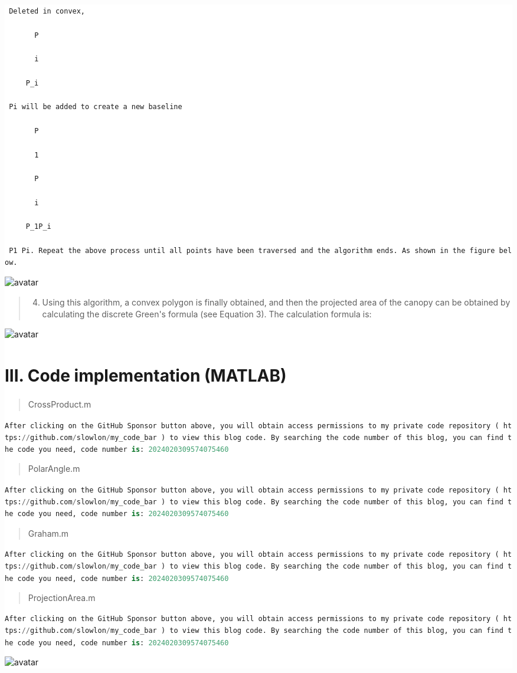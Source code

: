      Deleted in convex, 

           P 

           i 

         P_i 

     Pi will be added to create a new baseline 

           P 

           1 

           P 

           i 

         P_1P_i 

     P1 Pi. Repeat the above process until all points have been traversed and the algorithm ends. As shown in the figure below. 

![avatar]( 296eb2e81c41413fa2a37ca7577001ed.png) 

>  4. Using this algorithm, a convex polygon is finally obtained, and then the projected area of the canopy can be obtained by calculating the discrete Green's formula (see Equation 3). The calculation formula is: 

![avatar]( b319571f144d4d5f9c7e68ee43fcfeb7.png) 

#  III. Code implementation (MATLAB) 

>  CrossProduct.m 

 ```python  
After clicking on the GitHub Sponsor button above, you will obtain access permissions to my private code repository ( https://github.com/slowlon/my_code_bar ) to view this blog code. By searching the code number of this blog, you can find the code you need, code number is: 2024020309574075460
 ```  
>  PolarAngle.m 

 ```python  
After clicking on the GitHub Sponsor button above, you will obtain access permissions to my private code repository ( https://github.com/slowlon/my_code_bar ) to view this blog code. By searching the code number of this blog, you can find the code you need, code number is: 2024020309574075460
 ```  
>  Graham.m 

 ```python  
After clicking on the GitHub Sponsor button above, you will obtain access permissions to my private code repository ( https://github.com/slowlon/my_code_bar ) to view this blog code. By searching the code number of this blog, you can find the code you need, code number is: 2024020309574075460
 ```  
>  ProjectionArea.m 

 ```python  
After clicking on the GitHub Sponsor button above, you will obtain access permissions to my private code repository ( https://github.com/slowlon/my_code_bar ) to view this blog code. By searching the code number of this blog, you can find the code you need, code number is: 2024020309574075460
 ```  
![avatar]( 0af94781f92740ad9505a9d4bd72774b.png) 
